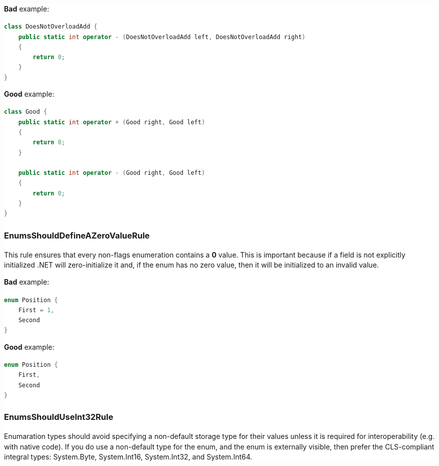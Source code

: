  **Bad** example:

``` csharp
class DoesNotOverloadAdd {
    public static int operator - (DoesNotOverloadAdd left, DoesNotOverloadAdd right)
    {
        return 0;
    }
}
```

**Good** example:

``` csharp
class Good {
    public static int operator + (Good right, Good left)
    {
        return 0;
    }
 
    public static int operator - (Good right, Good left)
    {
        return 0;
    }
}
```

### EnumsShouldDefineAZeroValueRule

This rule ensures that every non-flags enumeration contains a **0** value. This is important because if a field is not explicitly initialized .NET will zero-initialize it and, if the enum has no zero value, then it will be initialized to an invalid value.

**Bad** example:

``` csharp
enum Position {
    First = 1,
    Second
}
```

**Good** example:

``` csharp
enum Position {
    First,
    Second
}
```

### EnumsShouldUseInt32Rule

Enumaration types should avoid specifying a non-default storage type for their values unless it is required for interoperability (e.g. with native code). If you do use a non-default type for the enum, and the enum is externally visible, then prefer the CLS-compliant integral types: System.Byte, System.Int16, System.Int32, and System.Int64.
